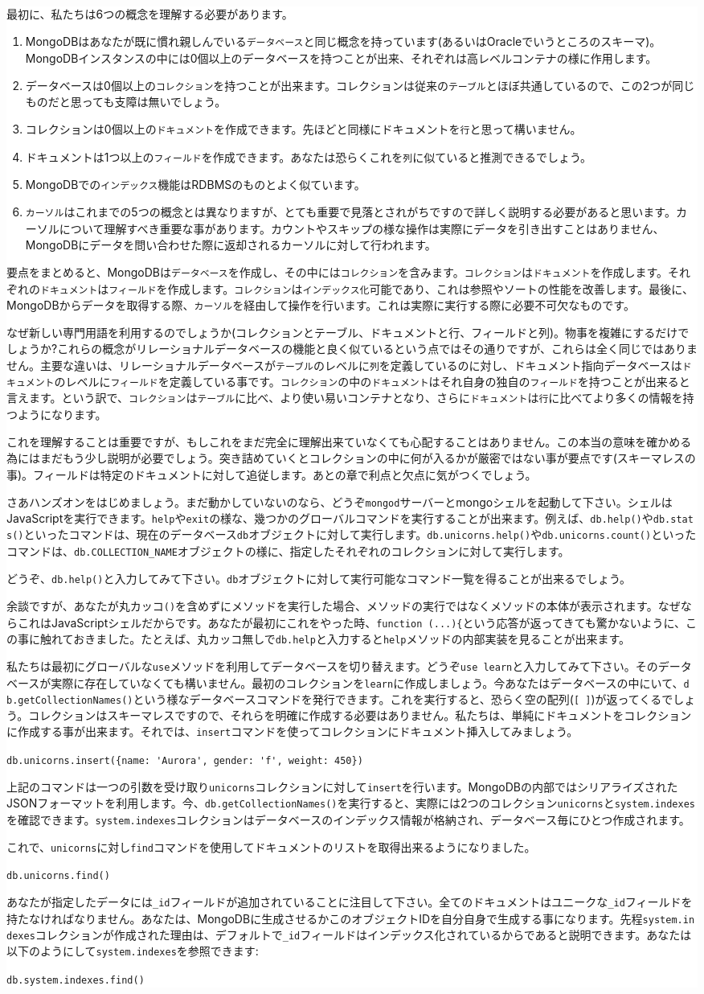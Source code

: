 最初に、私たちは6つの概念を理解する必要があります。

1. MongoDBはあなたが既に慣れ親しんでいる`データベース`と同じ概念を持っています(あるいはOracleでいうところのスキーマ)。MongoDBインスタンスの中には0個以上のデータベースを持つことが出来、それぞれは高レベルコンテナの様に作用します。

2. データベースは0個以上の`コレクション`を持つことが出来ます。コレクションは従来の`テーブル`とほぼ共通しているので、この2つが同じものだと思っても支障は無いでしょう。

3. コレクションは0個以上の`ドキュメント`を作成できます。先ほどと同様にドキュメントを`行`と思って構いません。

4. ドキュメントは1つ以上の`フィールド`を作成できます。あなたは恐らくこれを`列`に似ていると推測できるでしょう。

5. MongoDBでの`インデックス`機能はRDBMSのものとよく似ています。

6. `カーソル`はこれまでの5つの概念とは異なりますが、とても重要で見落とされがちですので詳しく説明する必要があると思います。カーソルについて理解すべき重要な事があります。カウントやスキップの様な操作は実際にデータを引き出すことはありません、MongoDBにデータを問い合わせた際に返却されるカーソルに対して行われます。

要点をまとめると、MongoDBは`データベース`を作成し、その中には`コレクション`を含みます。`コレクション`は`ドキュメント`を作成します。それぞれの`ドキュメント`は`フィールド`を作成します。`コレクション`は`インデックス化`可能であり、これは参照やソートの性能を改善します。最後に、MongoDBからデータを取得する際、`カーソル`を経由して操作を行います。これは実際に実行する際に必要不可欠なものです。

なぜ新しい専門用語を利用するのでしょうか(コレクションとテーブル、ドキュメントと行、フィールドと列)。物事を複雑にするだけでしょうか?これらの概念がリレーショナルデータベースの機能と良く似ているという点ではその通りですが、これらは全く同じではありません。主要な違いは、リレーショナルデータベースが`テーブル`のレベルに`列`を定義しているのに対し、ドキュメント指向データベースは`ドキュメント`のレベルに`フィールド`を定義している事です。`コレクション`の中の`ドキュメント`はそれ自身の独自の`フィールド`を持つことが出来ると言えます。という訳で、`コレクション`は`テーブル`に比べ、より使い易いコンテナとなり、さらに`ドキュメント`は`行`に比べてより多くの情報を持つようになります。

これを理解することは重要ですが、もしこれをまだ完全に理解出来ていなくても心配することはありません。この本当の意味を確かめる為にはまだもう少し説明が必要でしょう。突き詰めていくとコレクションの中に何が入るかが厳密ではない事が要点です(スキーマレスの事)。フィールドは特定のドキュメントに対して追従します。あとの章で利点と欠点に気がつくでしょう。

さあハンズオンをはじめましょう。まだ動かしていないのなら、どうぞ`mongod`サーバーとmongoシェルを起動して下さい。シェルはJavaScriptを実行できます。`help`や`exit`の様な、幾つかのグローバルコマンドを実行することが出来ます。例えば、`db.help()`や`db.stats()`といったコマンドは、現在のデータベース`db`オブジェクトに対して実行します。`db.unicorns.help()`や`db.unicorns.count()`といったコマンドは、`db.COLLECTION_NAME`オブジェクトの様に、指定したそれぞれのコレクションに対して実行します。

どうぞ、`db.help()`と入力してみて下さい。`db`オブジェクトに対して実行可能なコマンド一覧を得ることが出来るでしょう。

余談ですが、あなたが丸カッコ`()`を含めずにメソッドを実行した場合、メソッドの実行ではなくメソッドの本体が表示されます。なぜならこれはJavaScriptシェルだからです。あなたが最初にこれをやった時、`function (...){`という応答が返ってきても驚かないように、この事に触れておきました。たとえば、丸カッコ無しで`db.help`と入力すると`help`メソッドの内部実装を見ることが出来ます。

私たちは最初にグローバルな`use`メソッドを利用してデータベースを切り替えます。どうぞ`use learn`と入力してみて下さい。そのデータベースが実際に存在していなくても構いません。最初のコレクションを`learn`に作成しましょう。今あなたはデータベースの中にいて、`db.getCollectionNames()`という様なデータベースコマンドを発行できます。これを実行すると、恐らく空の配列(`[ ]`)が返ってくるでしょう。コレクションはスキーマレスですので、それらを明確に作成する必要はありません。私たちは、単純にドキュメントをコレクションに作成する事が出来ます。それでは、`insert`コマンドを使ってコレクションにドキュメント挿入してみましょう。

	db.unicorns.insert({name: 'Aurora', gender: 'f', weight: 450})

上記のコマンドは一つの引数を受け取り`unicorns`コレクションに対して`insert`を行います。MongoDBの内部ではシリアライズされたJSONフォーマットを利用します。今、`db.getCollectionNames()`を実行すると、実際には2つのコレクション`unicorns`と`system.indexes`を確認できます。`system.indexes`コレクションはデータベースのインデックス情報が格納され、データベース毎にひとつ作成されます。

これで、`unicorns`に対し`find`コマンドを使用してドキュメントのリストを取得出来るようになりました。

	db.unicorns.find()

あなたが指定したデータには`_id`フィールドが追加されていることに注目して下さい。全てのドキュメントはユニークな`_id`フィールドを持たなければなりません。あなたは、MongoDBに生成させるかこのオブジェクトIDを自分自身で生成する事になります。先程`system.indexes`コレクションが作成された理由は、デフォルトで`_id`フィールドはインデックス化されているからであると説明できます。あなたは以下のようにして`system.indexes`を参照できます:

	db.system.indexes.find()
